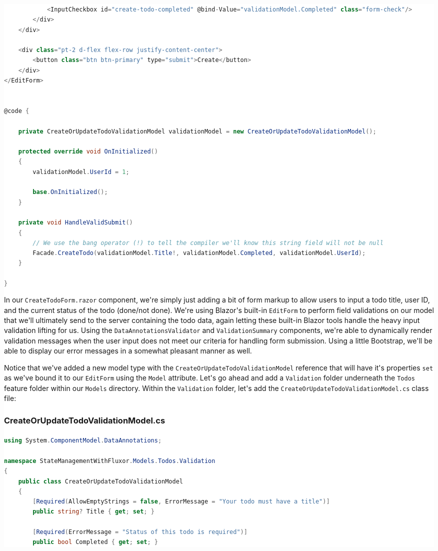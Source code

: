 ```csharp
            <InputCheckbox id="create-todo-completed" @bind-Value="validationModel.Completed" class="form-check"/>
        </div>
    </div>

    <div class="pt-2 d-flex flex-row justify-content-center">
        <button class="btn btn-primary" type="submit">Create</button>
    </div>
</EditForm>


@code {

    private CreateOrUpdateTodoValidationModel validationModel = new CreateOrUpdateTodoValidationModel();

    protected override void OnInitialized()
    {
        validationModel.UserId = 1;

        base.OnInitialized();
    }

    private void HandleValidSubmit()
    {
        // We use the bang operator (!) to tell the compiler we'll know this string field will not be null
        Facade.CreateTodo(validationModel.Title!, validationModel.Completed, validationModel.UserId);
    }

}
```

In our `CreateTodoForm.razor` component, we're simply just adding a bit of form markup to allow users to input a todo title, user ID, and the current status of the todo (done/not done). We're using Blazor's built-in `EditForm` to perform field validations on our model that we'll ultimately send to the server containing the todo data, again letting these built-in Blazor tools handle the heavy input validation lifting for us. Using the `DataAnnotationsValidator` and `ValidationSummary` components, we're able to dynamically render validation messages when the user input does not meet our criteria for handling form submission. Using a little Bootstrap, we'll be able to display our error messages in a somewhat pleasant manner as well.

Notice that we've added a new model type with the `CreateOrUpdateTodoValidationModel` reference that will have it's properties `set` as we've bound it to our `EditForm` using the `Model` attribute. Let's go ahead and add a `Validation` folder underneath the `Todos` feature folder within our `Models` directory. Within the `Validation` folder, let's add the `CreateOrUpdateTodoValidationModel.cs` class file:

### CreateOrUpdateTodoValidationModel.cs

```csharp
using System.ComponentModel.DataAnnotations;

namespace StateManagementWithFluxor.Models.Todos.Validation
{
    public class CreateOrUpdateTodoValidationModel
    {
        [Required(AllowEmptyStrings = false, ErrorMessage = "Your todo must have a title")]
        public string? Title { get; set; }

        [Required(ErrorMessage = "Status of this todo is required")]
        public bool Completed { get; set; }

```